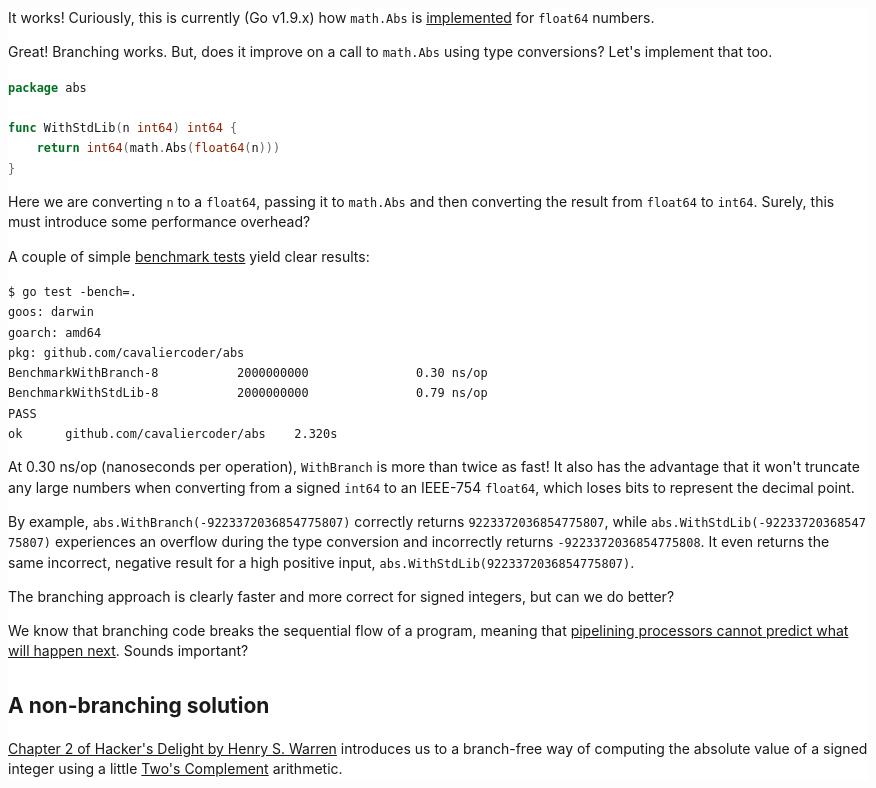 It works! Curiously, this is currently (Go v1.9.x) how `math.Abs` is
[implemented](https://github.com/golang/go/blob/release-branch.go1.9/src/math/abs.go)
for `float64` numbers.

Great! Branching works. But, does it improve on a call to `math.Abs` using type
conversions? Let's implement that too.

```go
package abs

func WithStdLib(n int64) int64 {
	return int64(math.Abs(float64(n)))
}
```

Here we are converting `n` to a `float64`, passing it to `math.Abs` and then
converting the result from `float64` to `int64`. Surely, this must introduce
some performance overhead?

A couple of simple [benchmark tests](
https://dave.cheney.net/2013/06/30/how-to-write-benchmarks-in-go) yield clear
results:

```plain
$ go test -bench=.
goos: darwin
goarch: amd64
pkg: github.com/cavaliercoder/abs
BenchmarkWithBranch-8           2000000000               0.30 ns/op
BenchmarkWithStdLib-8           2000000000               0.79 ns/op
PASS
ok      github.com/cavaliercoder/abs    2.320s
```

At 0.30 ns/op (nanoseconds per operation), `WithBranch` is more than twice as
fast! It also has the advantage that it won't truncate any large numbers when
converting from a signed `int64` to an IEEE-754 `float64`, which loses bits to
represent the decimal point.

By example, `abs.WithBranch(-9223372036854775807)` correctly returns
`9223372036854775807`, while `abs.WithStdLib(-9223372036854775807)` experiences
an overflow during the type conversion and incorrectly returns
`-9223372036854775808`. It even returns the same incorrect, negative result for
a high positive input, `abs.WithStdLib(9223372036854775807)`.

The branching approach is clearly faster and more correct for signed integers,
but can we do better?

We know that branching code breaks the sequential flow of a
program, meaning that [pipelining processors cannot predict what will happen
next](http://euler.mat.uson.mx/~havillam/ca/CS323/0708.cs-323007.html). Sounds
important?

## A non-branching solution

[Chapter 2 of Hacker's Delight by Henry S. Warren](
https://books.google.com.au/books?id=VicPJYM0I5QC&lpg=PA18&ots=2o-SROAuXq&dq=hackers%20delight%20absolute&pg=PA18#v=onepage&q=hackers%20delight%20absolute&f=false)
introduces us to a branch-free way of computing the absolute value of a signed
integer using a little [Two's Complement](
https://www.cs.cornell.edu/~tomf/notes/cps104/twoscomp.html) arithmetic.
